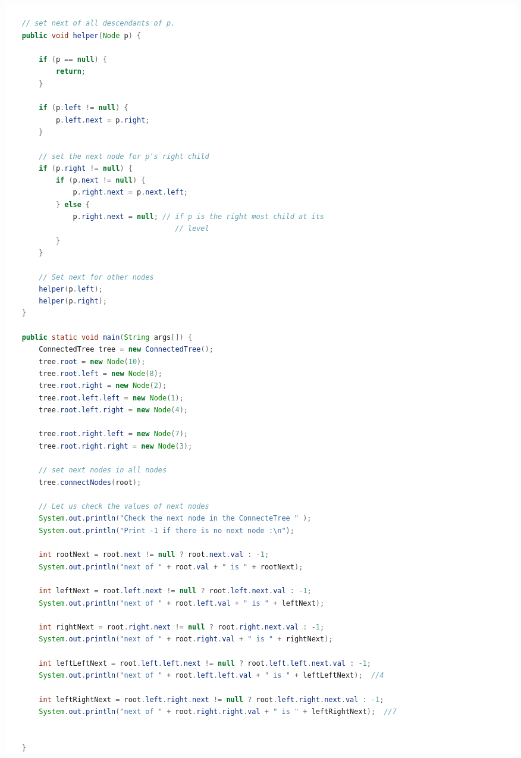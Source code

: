 ```java

	// set next of all descendants of p.
	public void helper(Node p) {

		if (p == null) {
			return;
		}

		if (p.left != null) {
			p.left.next = p.right;
		}

		// set the next node for p's right child
		if (p.right != null) {
			if (p.next != null) {
				p.right.next = p.next.left;
			} else {
				p.right.next = null; // if p is the right most child at its
										// level
			}
		}

		// Set next for other nodes
		helper(p.left);
		helper(p.right);
	}

	public static void main(String args[]) {
		ConnectedTree tree = new ConnectedTree();
		tree.root = new Node(10);
		tree.root.left = new Node(8);
		tree.root.right = new Node(2);
		tree.root.left.left = new Node(1);
		tree.root.left.right = new Node(4);
		
		tree.root.right.left = new Node(7);
		tree.root.right.right = new Node(3);

		// set next nodes in all nodes
		tree.connectNodes(root);

		// Let us check the values of next nodes
		System.out.println("Check the next node in the ConnecteTree " );
		System.out.println("Print -1 if there is no next node :\n");
		
		int rootNext = root.next != null ? root.next.val : -1;
		System.out.println("next of " + root.val + " is " + rootNext);

		int leftNext = root.left.next != null ? root.left.next.val : -1;
		System.out.println("next of " + root.left.val + " is " + leftNext);

		int rightNext = root.right.next != null ? root.right.next.val : -1;
		System.out.println("next of " + root.right.val + " is " + rightNext);
		
		int leftLeftNext = root.left.left.next != null ? root.left.left.next.val : -1;
		System.out.println("next of " + root.left.left.val + " is " + leftLeftNext);  //4
		
		int leftRightNext = root.left.right.next != null ? root.left.right.next.val : -1;
		System.out.println("next of " + root.right.right.val + " is " + leftRightNext);  //7
		

	}

```